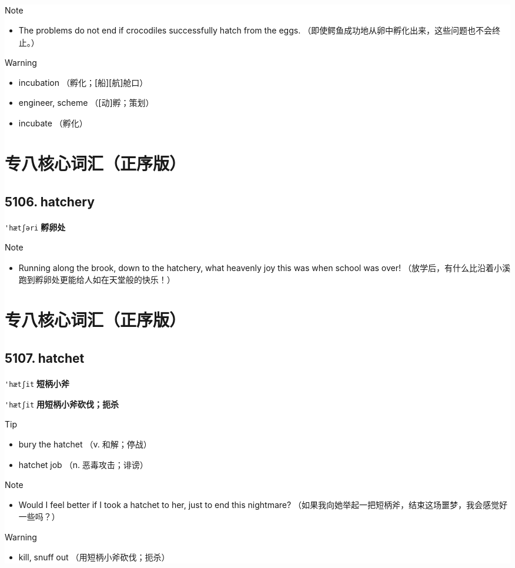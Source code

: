 > [!NOTE]
>
> - The problems do not end if crocodiles successfully hatch from the eggs. （即使鳄鱼成功地从卵中孵化出来，这些问题也不会终止。）
>

> [!WARNING]
>
> - incubation （孵化；[船][航]舱口）
>
> - engineer, scheme （[动]孵；策划）
>
> - incubate （孵化）
>

# 专八核心词汇（正序版）

## 5106. hatchery

`'hætʃəri`  **孵卵处**

> [!NOTE]
>
> - Running along the brook, down to the hatchery, what heavenly joy this was when school was over! （放学后，有什么比沿着小溪跑到孵卵处更能给人如在天堂般的快乐！）
>

# 专八核心词汇（正序版）

## 5107. hatchet

`'hætʃit`  **短柄小斧**

`'hætʃit`  **用短柄小斧砍伐；扼杀**

> [!TIP]
>
> - bury the hatchet （v. 和解；停战）
>
> - hatchet job （n. 恶毒攻击；诽谤）
>

> [!NOTE]
>
> - Would I feel better if I took a hatchet to her, just to end this nightmare? （如果我向她举起一把短柄斧，结束这场噩梦，我会感觉好一些吗？）
>

> [!WARNING]
>
> - kill, snuff out （用短柄小斧砍伐；扼杀）
>
